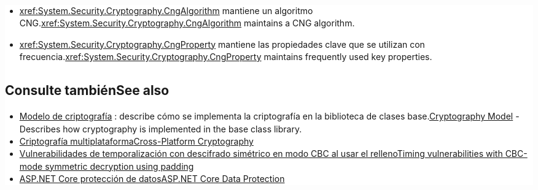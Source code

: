 - <span data-ttu-id="4dbcd-304"><xref:System.Security.Cryptography.CngAlgorithm> mantiene un algoritmo CNG.</span><span class="sxs-lookup"><span data-stu-id="4dbcd-304"><xref:System.Security.Cryptography.CngAlgorithm> maintains a CNG algorithm.</span></span>

- <span data-ttu-id="4dbcd-305"><xref:System.Security.Cryptography.CngProperty> mantiene las propiedades clave que se utilizan con frecuencia.</span><span class="sxs-lookup"><span data-stu-id="4dbcd-305"><xref:System.Security.Cryptography.CngProperty> maintains frequently used key properties.</span></span>

## <a name="see-also"></a><span data-ttu-id="4dbcd-306">Consulte también</span><span class="sxs-lookup"><span data-stu-id="4dbcd-306">See also</span></span>

- <span data-ttu-id="4dbcd-307">[Modelo de criptografía](cryptography-model.md) : describe cómo se implementa la criptografía en la biblioteca de clases base.</span><span class="sxs-lookup"><span data-stu-id="4dbcd-307">[Cryptography Model](cryptography-model.md) - Describes how cryptography is implemented in the base class library.</span></span>
- [<span data-ttu-id="4dbcd-308">Criptografía multiplataforma</span><span class="sxs-lookup"><span data-stu-id="4dbcd-308">Cross-Platform Cryptography</span></span>](cross-platform-cryptography.md)
- [<span data-ttu-id="4dbcd-309">Vulnerabilidades de temporalización con descifrado simétrico en modo CBC al usar el relleno</span><span class="sxs-lookup"><span data-stu-id="4dbcd-309">Timing vulnerabilities with CBC-mode symmetric decryption using padding</span></span>](vulnerabilities-cbc-mode.md)
- [<span data-ttu-id="4dbcd-310">ASP.NET Core protección de datos</span><span class="sxs-lookup"><span data-stu-id="4dbcd-310">ASP.NET Core Data Protection</span></span>](/aspnet/core/security/data-protection/introduction)
